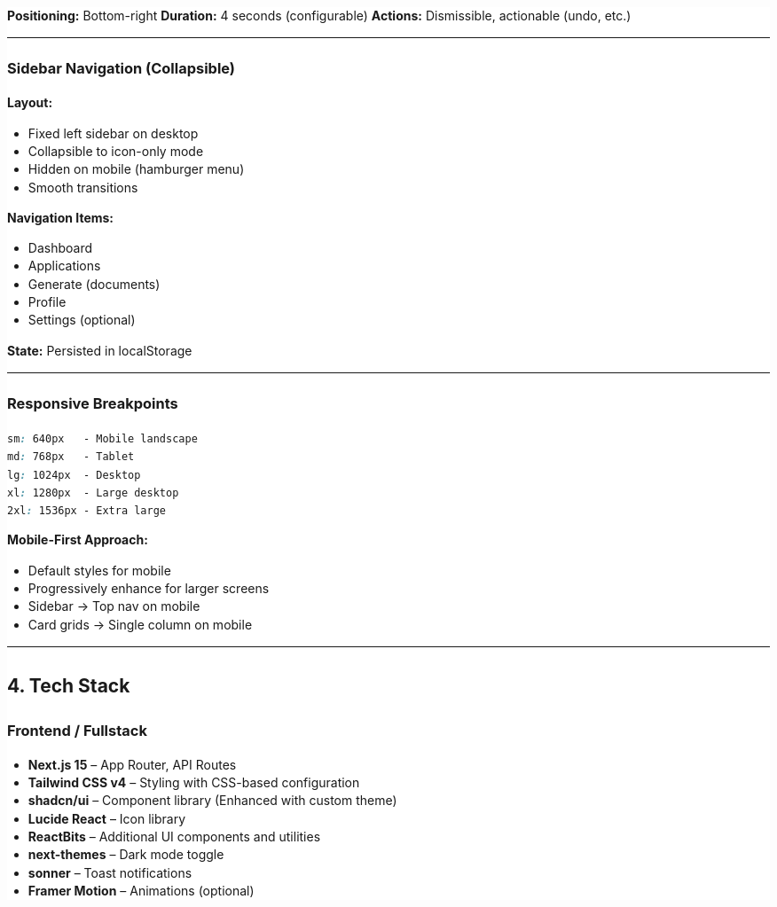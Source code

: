**Positioning:** Bottom-right
**Duration:** 4 seconds (configurable)
**Actions:** Dismissible, actionable (undo, etc.)

---

### Sidebar Navigation (Collapsible)

**Layout:**
- Fixed left sidebar on desktop
- Collapsible to icon-only mode
- Hidden on mobile (hamburger menu)
- Smooth transitions

**Navigation Items:**
- Dashboard
- Applications
- Generate (documents)
- Profile
- Settings (optional)

**State:** Persisted in localStorage

---

### Responsive Breakpoints

```css
sm: 640px   - Mobile landscape
md: 768px   - Tablet
lg: 1024px  - Desktop
xl: 1280px  - Large desktop
2xl: 1536px - Extra large
```

**Mobile-First Approach:**
- Default styles for mobile
- Progressively enhance for larger screens
- Sidebar → Top nav on mobile
- Card grids → Single column on mobile

---

## 4. Tech Stack

### Frontend / Fullstack

- **Next.js 15** – App Router, API Routes
- **Tailwind CSS v4** – Styling with CSS-based configuration
- **shadcn/ui** – Component library (Enhanced with custom theme)
- **Lucide React** – Icon library
- **ReactBits** – Additional UI components and utilities
- **next-themes** – Dark mode toggle
- **sonner** – Toast notifications
- **Framer Motion** – Animations (optional)
